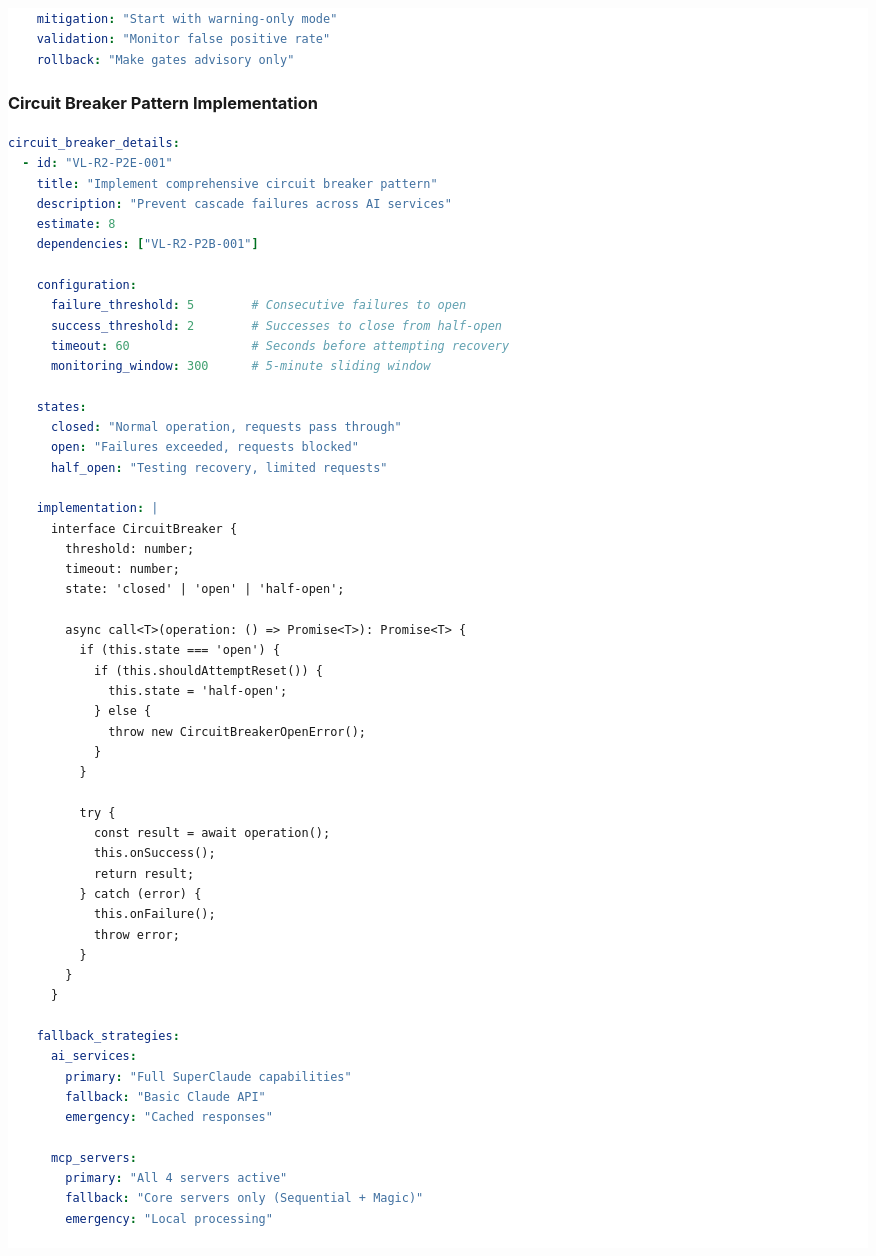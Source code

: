 ```yaml
    mitigation: "Start with warning-only mode"
    validation: "Monitor false positive rate"
    rollback: "Make gates advisory only"
```

### Circuit Breaker Pattern Implementation

```yaml
circuit_breaker_details:
  - id: "VL-R2-P2E-001"
    title: "Implement comprehensive circuit breaker pattern"
    description: "Prevent cascade failures across AI services"
    estimate: 8
    dependencies: ["VL-R2-P2B-001"]
    
    configuration:
      failure_threshold: 5        # Consecutive failures to open
      success_threshold: 2        # Successes to close from half-open
      timeout: 60                 # Seconds before attempting recovery
      monitoring_window: 300      # 5-minute sliding window
    
    states:
      closed: "Normal operation, requests pass through"
      open: "Failures exceeded, requests blocked"
      half_open: "Testing recovery, limited requests"
    
    implementation: |
      interface CircuitBreaker {
        threshold: number;
        timeout: number;
        state: 'closed' | 'open' | 'half-open';
        
        async call<T>(operation: () => Promise<T>): Promise<T> {
          if (this.state === 'open') {
            if (this.shouldAttemptReset()) {
              this.state = 'half-open';
            } else {
              throw new CircuitBreakerOpenError();
            }
          }
          
          try {
            const result = await operation();
            this.onSuccess();
            return result;
          } catch (error) {
            this.onFailure();
            throw error;
          }
        }
      }
    
    fallback_strategies:
      ai_services:
        primary: "Full SuperClaude capabilities"
        fallback: "Basic Claude API"
        emergency: "Cached responses"
      
      mcp_servers:
        primary: "All 4 servers active"
        fallback: "Core servers only (Sequential + Magic)"
        emergency: "Local processing"
      
```